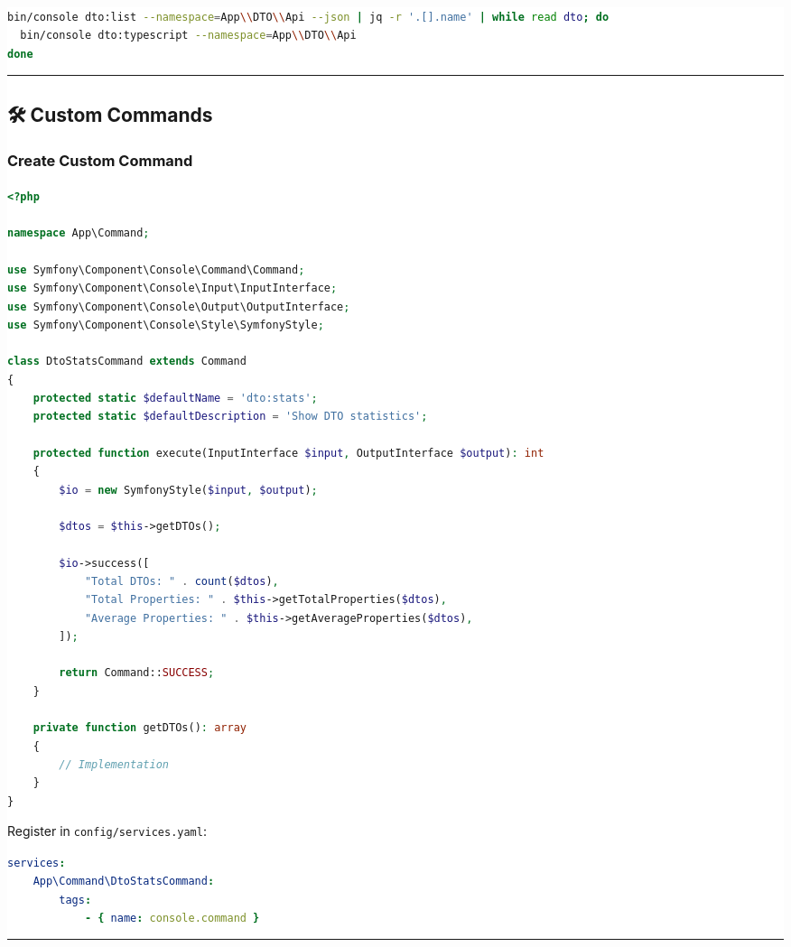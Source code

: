 ```bash
bin/console dto:list --namespace=App\\DTO\\Api --json | jq -r '.[].name' | while read dto; do
  bin/console dto:typescript --namespace=App\\DTO\\Api
done
```

---

## 🛠️ Custom Commands

### Create Custom Command

```php
<?php

namespace App\Command;

use Symfony\Component\Console\Command\Command;
use Symfony\Component\Console\Input\InputInterface;
use Symfony\Component\Console\Output\OutputInterface;
use Symfony\Component\Console\Style\SymfonyStyle;

class DtoStatsCommand extends Command
{
    protected static $defaultName = 'dto:stats';
    protected static $defaultDescription = 'Show DTO statistics';
    
    protected function execute(InputInterface $input, OutputInterface $output): int
    {
        $io = new SymfonyStyle($input, $output);
        
        $dtos = $this->getDTOs();
        
        $io->success([
            "Total DTOs: " . count($dtos),
            "Total Properties: " . $this->getTotalProperties($dtos),
            "Average Properties: " . $this->getAverageProperties($dtos),
        ]);
        
        return Command::SUCCESS;
    }
    
    private function getDTOs(): array
    {
        // Implementation
    }
}
```

Register in `config/services.yaml`:

```yaml
services:
    App\Command\DtoStatsCommand:
        tags:
            - { name: console.command }
```

---